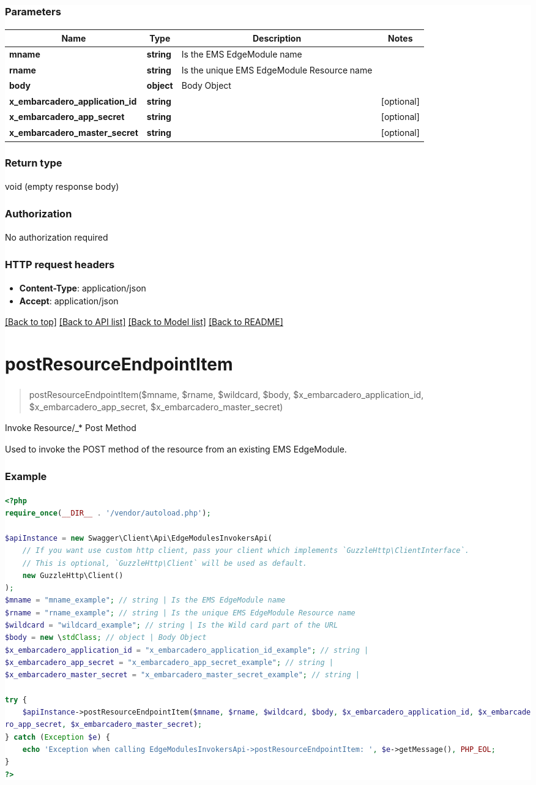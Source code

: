 ### Parameters

Name | Type | Description  | Notes
------------- | ------------- | ------------- | -------------
 **mname** | **string**| Is the EMS EdgeModule name |
 **rname** | **string**| Is the unique EMS EdgeModule Resource name |
 **body** | **object**| Body Object |
 **x_embarcadero_application_id** | **string**|  | [optional]
 **x_embarcadero_app_secret** | **string**|  | [optional]
 **x_embarcadero_master_secret** | **string**|  | [optional]

### Return type

void (empty response body)

### Authorization

No authorization required

### HTTP request headers

 - **Content-Type**: application/json
 - **Accept**: application/json

[[Back to top]](#) [[Back to API list]](../../README.md#documentation-for-api-endpoints) [[Back to Model list]](../../README.md#documentation-for-models) [[Back to README]](../../README.md)

# **postResourceEndpointItem**
> postResourceEndpointItem($mname, $rname, $wildcard, $body, $x_embarcadero_application_id, $x_embarcadero_app_secret, $x_embarcadero_master_secret)

Invoke Resource/_* Post Method

Used to invoke the POST method of the resource from an existing EMS EdgeModule.

### Example
```php
<?php
require_once(__DIR__ . '/vendor/autoload.php');

$apiInstance = new Swagger\Client\Api\EdgeModulesInvokersApi(
    // If you want use custom http client, pass your client which implements `GuzzleHttp\ClientInterface`.
    // This is optional, `GuzzleHttp\Client` will be used as default.
    new GuzzleHttp\Client()
);
$mname = "mname_example"; // string | Is the EMS EdgeModule name
$rname = "rname_example"; // string | Is the unique EMS EdgeModule Resource name
$wildcard = "wildcard_example"; // string | Is the Wild card part of the URL
$body = new \stdClass; // object | Body Object
$x_embarcadero_application_id = "x_embarcadero_application_id_example"; // string | 
$x_embarcadero_app_secret = "x_embarcadero_app_secret_example"; // string | 
$x_embarcadero_master_secret = "x_embarcadero_master_secret_example"; // string | 

try {
    $apiInstance->postResourceEndpointItem($mname, $rname, $wildcard, $body, $x_embarcadero_application_id, $x_embarcadero_app_secret, $x_embarcadero_master_secret);
} catch (Exception $e) {
    echo 'Exception when calling EdgeModulesInvokersApi->postResourceEndpointItem: ', $e->getMessage(), PHP_EOL;
}
?>
```
